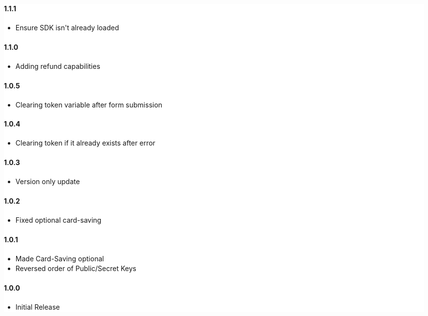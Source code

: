 #### 1.1.1
* Ensure SDK isn't already loaded

#### 1.1.0
* Adding refund capabilities

#### 1.0.5
* Clearing token variable after form submission

#### 1.0.4
* Clearing token if it already exists after error

#### 1.0.3
* Version only update

#### 1.0.2
* Fixed optional card-saving

#### 1.0.1
* Made Card-Saving optional
* Reversed order of Public/Secret Keys

#### 1.0.0
* Initial Release
